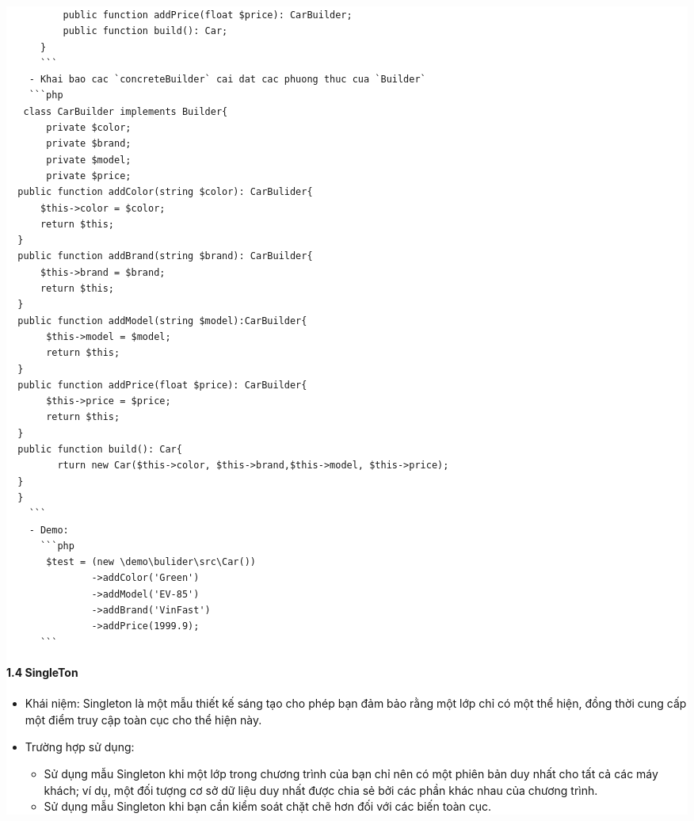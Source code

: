               public function addPrice(float $price): CarBuilder;
              public function build(): Car;
          }
          ```
        - Khai bao cac `concreteBuilder` cai dat cac phuong thuc cua `Builder`
        ```php 
       class CarBuilder implements Builder{
           private $color;
           private $brand;
           private $model;
           private $price;
      public function addColor(string $color): CarBulider{
          $this->color = $color;
          return $this;
      }
      public function addBrand(string $brand): CarBuilder{
          $this->brand = $brand;
          return $this;
      }
      public function addModel(string $model):CarBuilder{
           $this->model = $model;
           return $this;
      }
      public function addPrice(float $price): CarBuilder{
           $this->price = $price;
           return $this;
      }
      public function build(): Car{
             rturn new Car($this->color, $this->brand,$this->model, $this->price); 
      }
      }
        ```
        - Demo:
          ```php
           $test = (new \demo\bulider\src\Car())
                   ->addColor('Green')
                   ->addModel('EV-85')
                   ->addBrand('VinFast')
                   ->addPrice(1999.9); 
          ```

#### 1.4 SingleTon

- Khái niệm: Singleton là một mẫu thiết kế sáng tạo cho phép bạn đảm bảo rằng một lớp chỉ có một thể hiện, đồng thời
  cung cấp một điểm truy cập toàn cục cho thể hiện này.
- Trường hợp sử dụng:

    - Sử dụng mẫu Singleton khi một lớp trong chương trình của bạn chỉ nên có một phiên bản duy nhất cho tất cả các máy
      khách;
      ví dụ, một đối tượng cơ sở dữ liệu duy nhất được chia sẻ bởi các phần khác nhau của chương trình.
    - Sử dụng mẫu Singleton khi bạn cần kiểm soát chặt chẽ hơn đối với các biến toàn cục.
